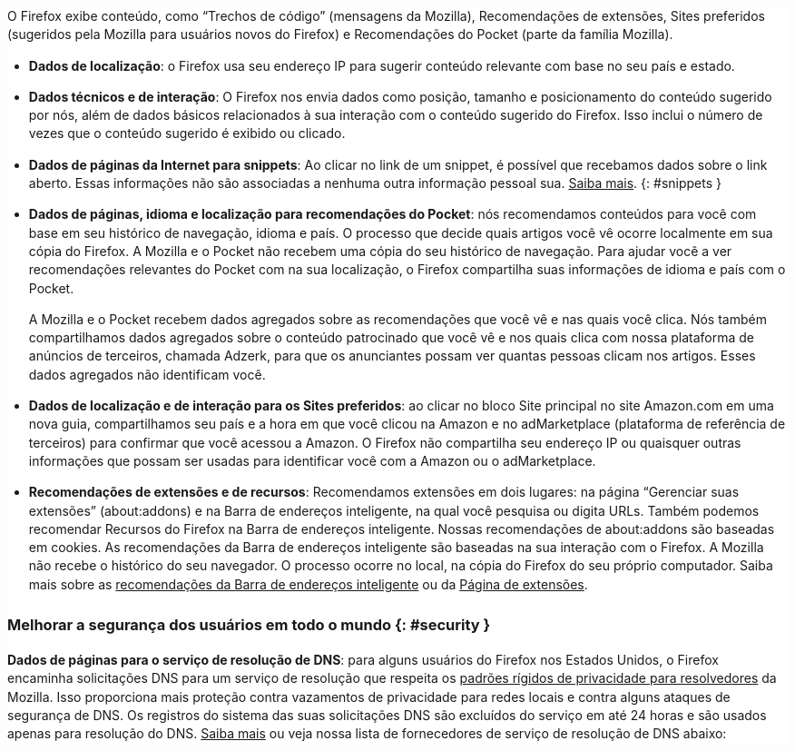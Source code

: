 O Firefox exibe conteúdo, como “Trechos de código” (mensagens da Mozilla), Recomendações de extensões, Sites preferidos (sugeridos pela Mozilla para usuários novos do Firefox) e Recomendações do Pocket (parte da família Mozilla).

* __Dados de localização__: o Firefox usa seu endereço IP para sugerir conteúdo relevante com base no seu país e estado.

* __Dados técnicos e de interação__: O Firefox nos envia dados como posição, tamanho e posicionamento do conteúdo sugerido por nós, além de dados básicos relacionados à sua interação com o conteúdo sugerido do Firefox. Isso inclui o número de vezes que o conteúdo sugerido é exibido ou clicado.

* __Dados de páginas da Internet para snippets__: Ao clicar no link de um snippet, é possível que recebamos dados sobre o link aberto. Essas informações não são associadas a nenhuma outra informação pessoal sua. [Saiba mais](https://abouthome-snippets-service.readthedocs.io/en/latest/data_collection.html).
{: #snippets }

* __Dados de páginas, idioma e localização para recomendações do Pocket__: nós recomendamos conteúdos para você com base em seu histórico de navegação, idioma e país. O processo que decide quais artigos você vê ocorre localmente em sua cópia do Firefox. A Mozilla e o Pocket não recebem uma cópia do seu histórico de navegação. Para ajudar você a ver recomendações relevantes do Pocket com na sua localização, o Firefox compartilha suas informações de idioma e país com o Pocket.

    A Mozilla e o Pocket recebem dados agregados sobre as recomendações que você vê e nas quais você clica. Nós também compartilhamos dados agregados sobre o conteúdo patrocinado que você vê e nos quais clica com nossa plataforma de anúncios de terceiros, chamada Adzerk, para que os anunciantes possam ver quantas pessoas clicam nos artigos. Esses dados agregados não identificam você.

* __Dados de localização e de interação para os Sites preferidos__: ao clicar no bloco Site principal no site Amazon.com em uma nova guia, compartilhamos seu país e a hora em que você clicou na Amazon e no adMarketplace (plataforma de referência de terceiros) para confirmar que você acessou a Amazon. O Firefox não compartilha seu endereço IP ou quaisquer outras informações que possam ser usadas para identificar você com a Amazon ou o adMarketplace.

* __Recomendações de extensões e de recursos__: Recomendamos extensões em dois lugares: na página “Gerenciar suas extensões” (about:addons) e na Barra de endereços inteligente, na qual você pesquisa ou digita URLs. Também podemos recomendar Recursos do Firefox na Barra de endereços inteligente. Nossas recomendações de about:addons são baseadas em cookies. As recomendações da Barra de endereços inteligente são baseadas na sua interação com o Firefox. A Mozilla não recebe o histórico do seu navegador. O processo ocorre no local, na cópia do Firefox do seu próprio computador. Saiba mais sobre as [recomendações da Barra de endereços inteligente](https://support.mozilla.org/kb/extension-recommendations) ou da [Página de extensões](https://support.mozilla.org/kb/personalized-extension-recommendations).

### Melhorar a segurança dos usuários em todo o mundo {: #security }

**Dados de páginas para o serviço de resolução de DNS**: para alguns usuários do Firefox nos Estados Unidos, o Firefox encaminha solicitações DNS para um serviço de resolução que respeita os [padrões rígidos de privacidade para resolvedores](https://wiki.mozilla.org/Security/DOH-resolver-policy) da Mozilla. Isso proporciona mais proteção contra vazamentos de privacidade para redes locais e contra alguns ataques de segurança de DNS. Os registros do sistema das suas solicitações DNS são excluídos do serviço em até 24 horas e são usados apenas para resolução do DNS. [Saiba mais](https://support.mozilla.org/kb/firefox-dns-over-https#w_switching-providers) ou veja nossa lista de fornecedores de serviço de resolução de DNS abaixo:
